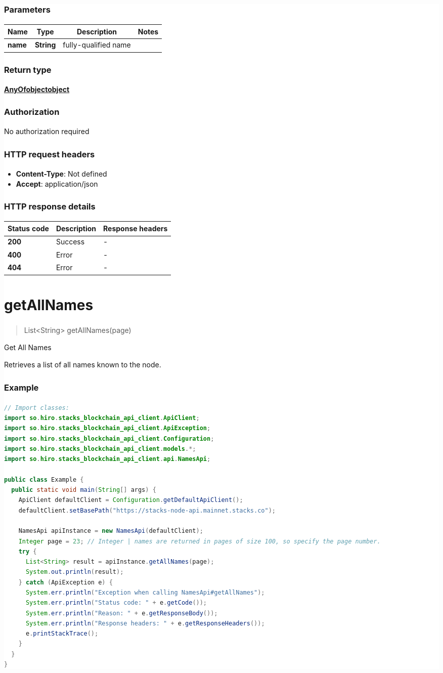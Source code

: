 ### Parameters

Name | Type | Description  | Notes
------------- | ------------- | ------------- | -------------
 **name** | **String**| fully-qualified name |

### Return type

[**AnyOfobjectobject**](AnyOfobjectobject.md)

### Authorization

No authorization required

### HTTP request headers

 - **Content-Type**: Not defined
 - **Accept**: application/json

### HTTP response details
| Status code | Description | Response headers |
|-------------|-------------|------------------|
**200** | Success |  -  |
**400** | Error |  -  |
**404** | Error |  -  |

<a name="getAllNames"></a>
# **getAllNames**
> List&lt;String&gt; getAllNames(page)

Get All Names

Retrieves a list of all names known to the node.

### Example
```java
// Import classes:
import so.hiro.stacks_blockchain_api_client.ApiClient;
import so.hiro.stacks_blockchain_api_client.ApiException;
import so.hiro.stacks_blockchain_api_client.Configuration;
import so.hiro.stacks_blockchain_api_client.models.*;
import so.hiro.stacks_blockchain_api_client.api.NamesApi;

public class Example {
  public static void main(String[] args) {
    ApiClient defaultClient = Configuration.getDefaultApiClient();
    defaultClient.setBasePath("https://stacks-node-api.mainnet.stacks.co");

    NamesApi apiInstance = new NamesApi(defaultClient);
    Integer page = 23; // Integer | names are returned in pages of size 100, so specify the page number.
    try {
      List<String> result = apiInstance.getAllNames(page);
      System.out.println(result);
    } catch (ApiException e) {
      System.err.println("Exception when calling NamesApi#getAllNames");
      System.err.println("Status code: " + e.getCode());
      System.err.println("Reason: " + e.getResponseBody());
      System.err.println("Response headers: " + e.getResponseHeaders());
      e.printStackTrace();
    }
  }
}
```